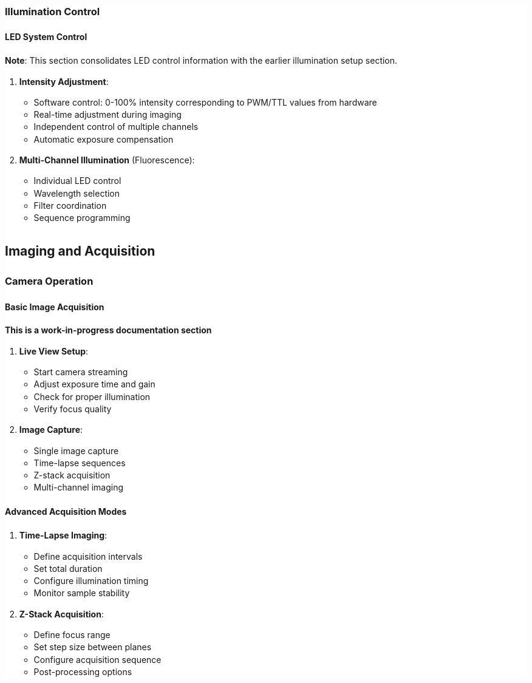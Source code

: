 
### Illumination Control

#### LED System Control

**Note**: This section consolidates LED control information with the earlier illumination setup section.

1. **Intensity Adjustment**:
   - Software control: 0-100% intensity corresponding to PWM/TTL values from hardware
   - Real-time adjustment during imaging
   - Independent control of multiple channels
   - Automatic exposure compensation

2. **Multi-Channel Illumination** (Fluorescence):
   - Individual LED control
   - Wavelength selection
   - Filter coordination
   - Sequence programming

## Imaging and Acquisition

### Camera Operation

#### Basic Image Acquisition

**This is a work-in-progress documentation section**

1. **Live View Setup**:
   - Start camera streaming
   - Adjust exposure time and gain
   - Check for proper illumination
   - Verify focus quality

2. **Image Capture**:
   - Single image capture
   - Time-lapse sequences
   - Z-stack acquisition
   - Multi-channel imaging

#### Advanced Acquisition Modes

1. **Time-Lapse Imaging**:
   - Define acquisition intervals
   - Set total duration
   - Configure illumination timing
   - Monitor sample stability

2. **Z-Stack Acquisition**:
   - Define focus range
   - Set step size between planes
   - Configure acquisition sequence
   - Post-processing options
